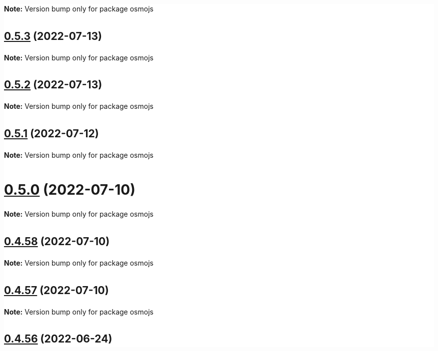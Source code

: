 **Note:** Version bump only for package osmojs





## [0.5.3](https://github.com/osmosis-labs/osmojs/compare/osmojs@0.5.2...osmojs@0.5.3) (2022-07-13)

**Note:** Version bump only for package osmojs





## [0.5.2](https://github.com/osmosis-labs/osmojs/compare/osmojs@0.5.1...osmojs@0.5.2) (2022-07-13)

**Note:** Version bump only for package osmojs





## [0.5.1](https://github.com/osmosis-labs/osmojs/compare/osmojs@0.5.0...osmojs@0.5.1) (2022-07-12)

**Note:** Version bump only for package osmojs





# [0.5.0](https://github.com/osmosis-labs/telescope/compare/osmojs@0.4.58...osmojs@0.5.0) (2022-07-10)

**Note:** Version bump only for package osmojs





## [0.4.58](https://github.com/osmosis-labs/telescope/compare/osmojs@0.4.57...osmojs@0.4.58) (2022-07-10)

**Note:** Version bump only for package osmojs





## [0.4.57](https://github.com/osmosis-labs/telescope/compare/osmojs@0.4.56...osmojs@0.4.57) (2022-07-10)

**Note:** Version bump only for package osmojs





## [0.4.56](https://github.com/osmosis-labs/telescope/compare/osmojs@0.4.56...osmojs@0.4.56) (2022-06-24)
